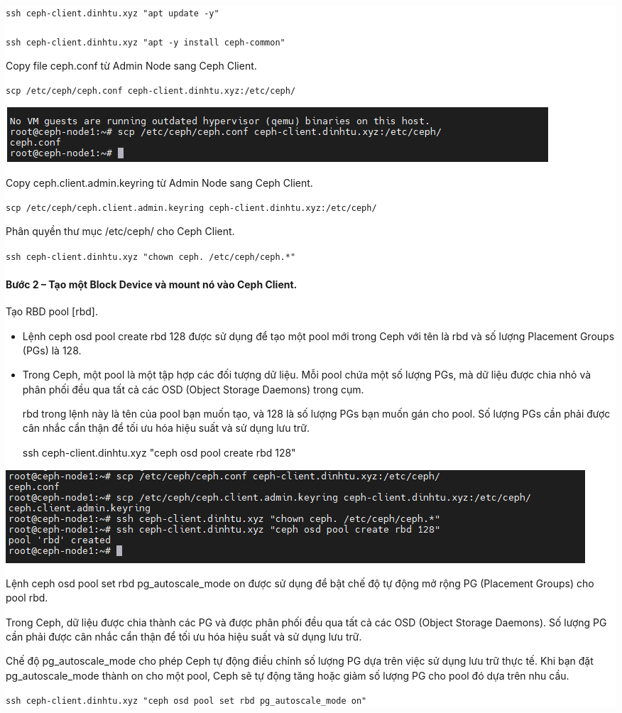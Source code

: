     ssh ceph-client.dinhtu.xyz "apt update -y"

    ssh ceph-client.dinhtu.xyz "apt -y install ceph-common"

Copy file ceph.conf từ Admin Node sang Ceph Client.

    scp /etc/ceph/ceph.conf ceph-client.dinhtu.xyz:/etc/ceph/

  <img src="cephimages/Screenshot_25.png">

Copy ceph.client.admin.keyring từ Admin Node sang Ceph Client.

    scp /etc/ceph/ceph.client.admin.keyring ceph-client.dinhtu.xyz:/etc/ceph/

Phân quyền thư mục /etc/ceph/ cho Ceph Client.

    ssh ceph-client.dinhtu.xyz "chown ceph. /etc/ceph/ceph.*"

#### Bước 2 – Tạo một Block Device và mount nó vào Ceph Client.

Tạo RBD pool [rbd].

  + Lệnh ceph osd pool create rbd 128 được sử dụng để tạo một pool mới trong Ceph với tên là rbd và số lượng Placement Groups (PGs) là 128.

  + Trong Ceph, một pool là một tập hợp các đối tượng dữ liệu. Mỗi pool chứa một số lượng PGs, mà dữ liệu được chia nhỏ và phân phối đều qua tất cả các OSD (Object Storage Daemons) trong cụm.

    rbd trong lệnh này là tên của pool bạn muốn tạo, và 128 là số lượng PGs bạn muốn gán cho pool. Số lượng PGs cần phải được cân nhắc cẩn thận để tối ưu hóa hiệu suất và sử dụng lưu trữ.

    ssh ceph-client.dinhtu.xyz "ceph osd pool create rbd 128"

  <img src="cephimages/Screenshot_26.png">

Lệnh ceph osd pool set rbd pg_autoscale_mode on được sử dụng để bật chế độ tự động mở rộng PG (Placement Groups) cho pool rbd.

Trong Ceph, dữ liệu được chia thành các PG và được phân phối đều qua tất cả các OSD (Object Storage Daemons). Số lượng PG cần phải được cân nhắc cẩn thận để tối ưu hóa hiệu suất và sử dụng lưu trữ.

Chế độ pg_autoscale_mode cho phép Ceph tự động điều chỉnh số lượng PG dựa trên việc sử dụng lưu trữ thực tế. Khi bạn đặt pg_autoscale_mode thành on cho một pool, Ceph sẽ tự động tăng hoặc giảm số lượng PG cho pool đó dựa trên nhu cầu.

    ssh ceph-client.dinhtu.xyz "ceph osd pool set rbd pg_autoscale_mode on"
